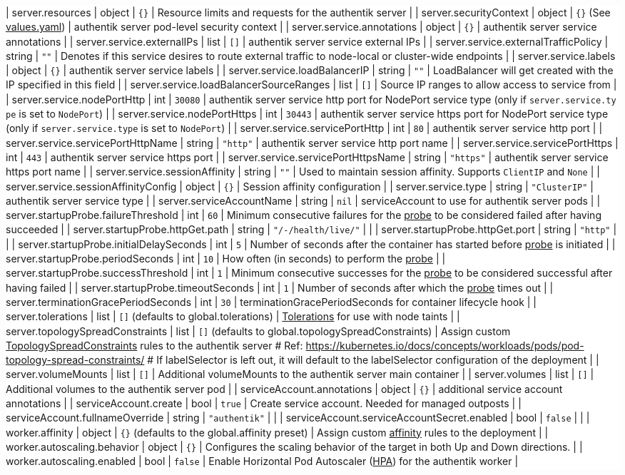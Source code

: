 | server.resources | object | `{}` | Resource limits and requests for the authentik server |
| server.securityContext | object | `{}` (See [values.yaml]) | authentik server pod-level security context |
| server.service.annotations | object | `{}` | authentik server service annotations |
| server.service.externalIPs | list | `[]` | authentik server service external IPs |
| server.service.externalTrafficPolicy | string | `""` | Denotes if this service desires to route external traffic to node-local or cluster-wide endpoints |
| server.service.labels | object | `{}` | authentik server service labels |
| server.service.loadBalancerIP | string | `""` | LoadBalancer will get created with the IP specified in this field |
| server.service.loadBalancerSourceRanges | list | `[]` | Source IP ranges to allow access to service from |
| server.service.nodePortHttp | int | `30080` | authentik server service http port for NodePort service type (only if `server.service.type` is set to `NodePort`) |
| server.service.nodePortHttps | int | `30443` | authentik server service https port for NodePort service type (only if `server.service.type` is set to `NodePort`) |
| server.service.servicePortHttp | int | `80` | authentik server service http port |
| server.service.servicePortHttpName | string | `"http"` | authentik server service http port name |
| server.service.servicePortHttps | int | `443` | authentik server service https port |
| server.service.servicePortHttpsName | string | `"https"` | authentik server service https port name |
| server.service.sessionAffinity | string | `""` | Used to maintain session affinity. Supports `ClientIP` and `None` |
| server.service.sessionAffinityConfig | object | `{}` | Session affinity configuration |
| server.service.type | string | `"ClusterIP"` | authentik server service type |
| server.serviceAccountName | string | `nil` | serviceAccount to use for authentik server pods |
| server.startupProbe.failureThreshold | int | `60` | Minimum consecutive failures for the [probe] to be considered failed after having succeeded |
| server.startupProbe.httpGet.path | string | `"/-/health/live/"` |  |
| server.startupProbe.httpGet.port | string | `"http"` |  |
| server.startupProbe.initialDelaySeconds | int | `5` | Number of seconds after the container has started before [probe] is initiated |
| server.startupProbe.periodSeconds | int | `10` | How often (in seconds) to perform the [probe] |
| server.startupProbe.successThreshold | int | `1` | Minimum consecutive successes for the [probe] to be considered successful after having failed |
| server.startupProbe.timeoutSeconds | int | `1` | Number of seconds after which the [probe] times out |
| server.terminationGracePeriodSeconds | int | `30` | terminationGracePeriodSeconds for container lifecycle hook |
| server.tolerations | list | `[]` (defaults to global.tolerations) | [Tolerations] for use with node taints |
| server.topologySpreadConstraints | list | `[]` (defaults to global.topologySpreadConstraints) | Assign custom [TopologySpreadConstraints] rules to the authentik server # Ref: https://kubernetes.io/docs/concepts/workloads/pods/pod-topology-spread-constraints/ # If labelSelector is left out, it will default to the labelSelector configuration of the deployment |
| server.volumeMounts | list | `[]` | Additional volumeMounts to the authentik server main container |
| server.volumes | list | `[]` | Additional volumes to the authentik server pod |
| serviceAccount.annotations | object | `{}` | additional service account annotations |
| serviceAccount.create | bool | `true` | Create service account. Needed for managed outposts |
| serviceAccount.fullnameOverride | string | `"authentik"` |  |
| serviceAccount.serviceAccountSecret.enabled | bool | `false` |  |
| worker.affinity | object | `{}` (defaults to the global.affinity preset) | Assign custom [affinity] rules to the deployment |
| worker.autoscaling.behavior | object | `{}` | Configures the scaling behavior of the target in both Up and Down directions. |
| worker.autoscaling.enabled | bool | `false` | Enable Horizontal Pod Autoscaler ([HPA]) for the authentik worker |

[affinity]: https://kubernetes.io/docs/concepts/configuration/assign-pod-node/
[DNS configuration]: https://kubernetes.io/docs/concepts/services-networking/dns-pod-service/
[HPA]: https://kubernetes.io/docs/tasks/run-application/horizontal-pod-autoscale/
[MetricRelabelConfigs]: https://prometheus.io/docs/prometheus/latest/configuration/configuration/#metric_relabel_configs
[Node selector]: https://kubernetes.io/docs/user-guide/node-selection/
[PodDisruptionBudget]: https://kubernetes.io/docs/concepts/workloads/pods/disruptions/#pod-disruption-budgets
[probe]: https://kubernetes.io/docs/concepts/workloads/pods/pod-lifecycle/#container-probes
[RelabelConfigs]: https://prometheus.io/docs/prometheus/latest/configuration/configuration/#relabel_config
[Tolerations]: https://kubernetes.io/docs/concepts/configuration/taint-and-toleration/
[TopologySpreadConstraints]: https://kubernetes.io/docs/concepts/workloads/pods/pod-topology-spread-constraints/
[values.yaml]: values.yaml